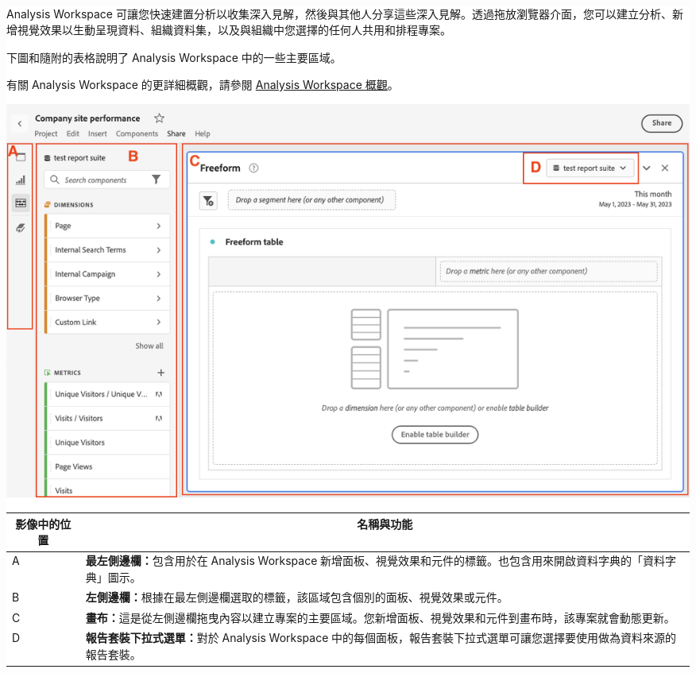 Analysis Workspace 可讓您快速建置分析以收集深入見解，然後與其他人分享這些深入見解。透過拖放瀏覽器介面，您可以建立分析、新增視覺效果以生動呈現資料、組織資料集，以及與組織中您選擇的任何人共用和排程專案。

下圖和隨附的表格說明了 Analysis Workspace 中的一些主要區域。

有關 Analysis Workspace 的更詳細概觀，請參閱 [Analysis Workspace 概觀](/help/analyze/analysis-workspace/home.md)。

![Analysis Workspace 概觀](assets/analysis-workspace-overvew.png)

| 影像中的位置 | 名稱與功能 |
|---------|----------|
| A | **最左側邊欄：**&#x200B;包含用於在 Analysis Workspace 新增面板、視覺效果和元件的標籤。也包含用來開啟資料字典的「資料字典」圖示。 |
| B | **左側邊欄：**&#x200B;根據在最左側邊欄選取的標籤，該區域包含個別的面板、視覺效果或元件。 |
| C | **畫布：**&#x200B;這是從左側邊欄拖曳內容以建立專案的主要區域。您新增面板、視覺效果和元件到畫布時，該專案就會動態更新。 |
| D | **報告套裝下拉式選單：**&#x200B;對於 Analysis Workspace 中的每個面板，報告套裝下拉式選單可讓您選擇要使用做為資料來源的報告套裝。 |
